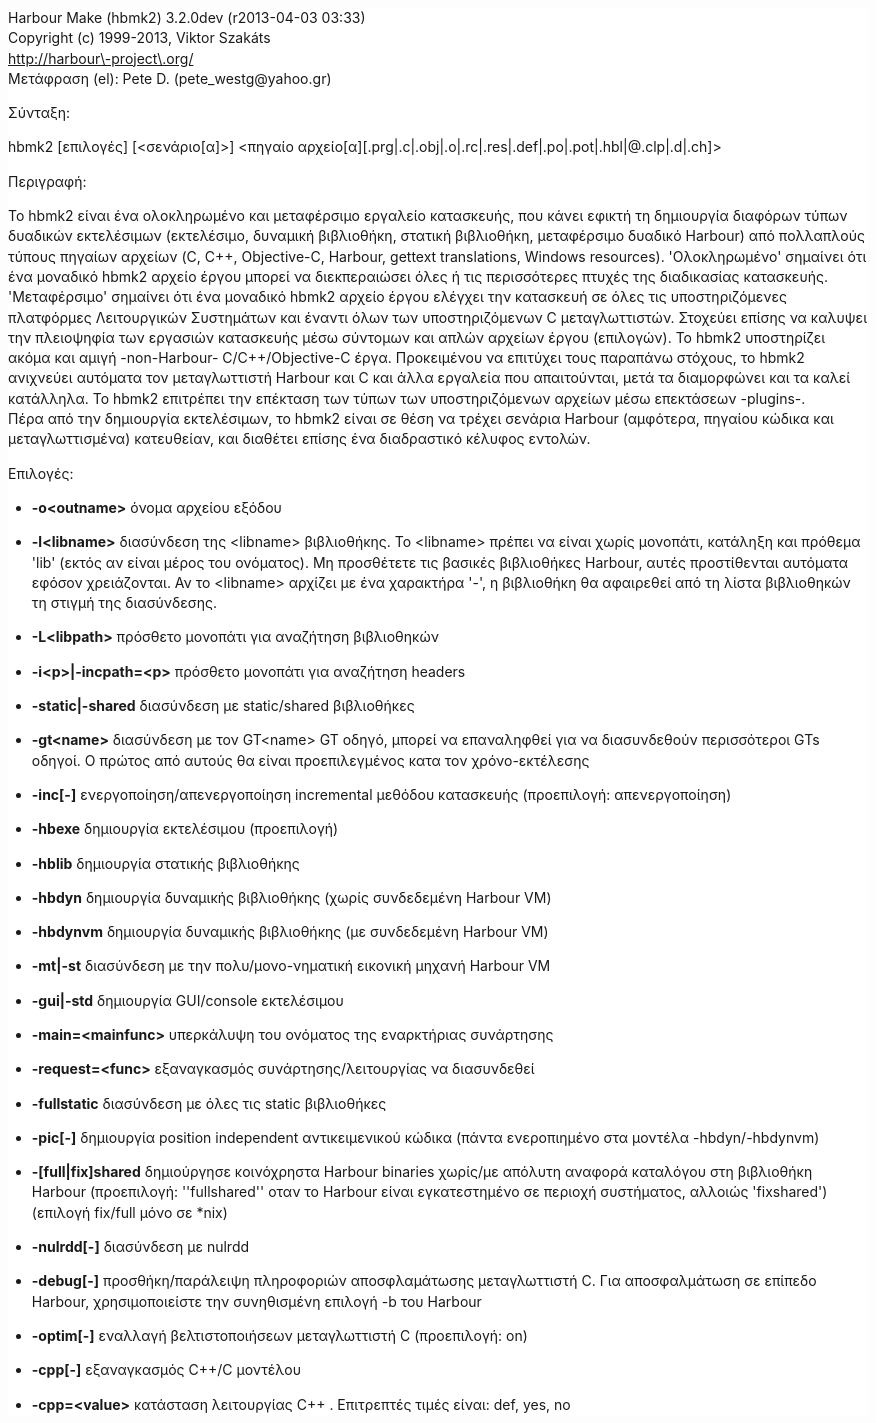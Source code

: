 Harbour Make \(hbmk2\) 3\.2\.0dev \(r2013\-04\-03 03:33\)  
Copyright \(c\) 1999\-2013, Viktor Szakáts  
<http://harbour\-project\.org/>  
Μετάφραση \(el\): Pete D\. \(pete\_westg@yahoo\.gr\)  

Σύνταξη:  
  
  hbmk2 \[επιλογές\] \[&lt;σενάριο\[α\]&gt;\] &lt;πηγαίο αρχείο\[α\]\[\.prg|\.c|\.obj|\.o|\.rc|\.res|\.def|\.po|\.pot|\.hbl|@\.clp|\.d|\.ch\]&gt;  
  
Περιγραφή:  


  Το hbmk2 είναι ένα ολοκληρωμένο και μεταφέρσιμο εργαλείο κατασκευής, που κάνει εφικτή τη δημιουργία διαφόρων τύπων δυαδικών εκτελέσιμων \(εκτελέσιμο, δυναμική βιβλιοθήκη, στατική βιβλιοθήκη, μεταφέρσιμο δυαδικό Harbour\) από πολλαπλούς τύπους πηγαίων αρχείων \(C, C\+\+, Objective\-C, Harbour, gettext translations, Windows resources\)\. 'Ολοκληρωμένο' σημαίνει ότι ένα μοναδικό hbmk2 αρχείο έργου μπορεί να διεκπεραιώσει όλες ή τις περισσότερες πτυχές της διαδικασίας κατασκευής\. 'Μεταφέρσιμο' σημαίνει ότι ένα μοναδικό hbmk2 αρχείο έργου ελέγχει την κατασκευή σε όλες τις υποστηριζόμενες πλατφόρμες Λειτουργικών Συστημάτων και έναντι όλων των υποστηριζόμενων C μεταγλωττιστών\. Στοχεύει επίσης να καλυψει την πλειοψηφία των εργασιών κατασκευής μέσω σύντομων και απλών αρχείων έργου \(επιλογών\)\. Το hbmk2 υποστηρίζει ακόμα και αμιγή \-non\-Harbour\- C/C\+\+/Objective\-C έργα\. Προκειμένου να επιτύχει τους παραπάνω στόχους, το hbmk2 ανιχνεύει αυτόματα τον μεταγλωττιστή Harbour και C και άλλα εργαλεία που απαιτούνται, μετά τα διαμορφώνει και τα καλεί κατάλληλα\. Το hbmk2 επιτρέπει την επέκταση των τύπων των υποστηριζόμενων αρχείων μέσω επεκτάσεων \-plugins\-\.  
Πέρα από την δημιουργία εκτελέσιμων, το hbmk2 είναι σε θέση να τρέχει σενάρια Harbour \(αμφότερα, πηγαίου κώδικα και μεταγλωττισμένα\) κατευθείαν, και διαθέτει επίσης ένα διαδραστικό κέλυφος εντολών\.
  
Επιλογές:  


 - **\-o&lt;outname&gt;** όνομα αρχείου εξόδου
 - **\-l&lt;libname&gt;** διασύνδεση της &lt;libname&gt; βιβλιοθήκης\. Το &lt;libname&gt; πρέπει να είναι χωρίς μονοπάτι, κατάληξη και πρόθεμα 'lib' \(εκτός αν είναι μέρος του ονόματος\)\. Μη προσθέτετε τις βασικές βιβλιοθήκες Harbour, αυτές προστίθενται αυτόματα εφόσον χρειάζονται\. Αν το &lt;libname&gt; αρχίζει με ένα χαρακτήρα '\-', η βιβλιοθήκη θα αφαιρεθεί από τη λίστα βιβλιοθηκών τη στιγμή της διασύνδεσης\.
 - **\-L&lt;libpath&gt;** πρόσθετο μονοπάτι για αναζήτηση βιβλιοθηκών
 - **\-i&lt;p&gt;|\-incpath=&lt;p&gt;** πρόσθετο μονοπάτι για αναζήτηση headers
 - **\-static|\-shared** διασύνδεση με static/shared βιβλιοθήκες
 - **\-gt&lt;name&gt;** διασύνδεση με τον GT&lt;name&gt; GT οδηγό, μπορεί να επαναληφθεί για να διασυνδεθούν περισσότεροι GTs οδηγοί\. Ο πρώτος από αυτούς θα είναι προεπιλεγμένος κατα τον χρόνο\-εκτέλεσης
 - **\-inc\[\-\]** ενεργοποίηση/απενεργοποίηση incremental μεθόδου κατασκευής \(προεπιλογή: απενεργοποίηση\)
 - **\-hbexe** δημιουργία εκτελέσιμου \(προεπιλογή\)
 - **\-hblib** δημιουργία στατικής βιβλιοθήκης
 - **\-hbdyn** δημιουργία δυναμικής βιβλιοθήκης \(χωρίς συνδεδεμένη Harbour VM\)
 - **\-hbdynvm** δημιουργία δυναμικής βιβλιοθήκης \(με συνδεδεμένη Harbour VM\)


 - **\-mt|\-st** διασύνδεση με την πολυ/μονο\-νηματική εικονική μηχανή Harbour VM
 - **\-gui|\-std** δημιουργία GUI/console εκτελέσιμου
 - **\-main=&lt;mainfunc&gt;** υπερκάλυψη του ονόματος της εναρκτήριας συνάρτησης
 - **\-request=&lt;func&gt;** εξαναγκασμός συνάρτησης/λειτουργίας να διασυνδεθεί
 - **\-fullstatic** διασύνδεση με όλες τις static βιβλιοθήκες
 - **\-pic\[\-\]** δημιουργία position independent αντικειμενικού κώδικα \(πάντα ενεροπιημένο στα μοντέλα \-hbdyn/\-hbdynvm\)
 - **\-\[full|fix\]shared** δημιούργησε κοινόχρηστα Harbour binaries χωρίς/με απόλυτη αναφορά καταλόγου στη βιβλιοθήκη Harbour \(προεπιλογή: ''fullshared'' οταν το Harbour είναι εγκατεστημένο σε περιοχή συστήματος, αλλοιώς 'fixshared'\) \(επιλογή fix/full μόνο σε \*nix\)
 - **\-nulrdd\[\-\]** διασύνδεση με nulrdd
 - **\-debug\[\-\]** προσθήκη/παράλειψη πληροφοριών αποσφλαμάτωσης μεταγλωττιστή C\. Για αποσφαλμάτωση σε επίπεδο Harbour, χρησιμοποιείστε την συνηθισμένη επιλογή \-b του Harbour
 - **\-optim\[\-\]** εναλλαγή βελτιστοποιήσεων μεταγλωττιστή C \(προεπιλογή: on\)
 - **\-cpp\[\-\]** εξαναγκασμός C\+\+/C μοντέλου
 - **\-cpp=&lt;value&gt;** κατάσταση λειτουργίας C\+\+ \. Επιτρεπτές τιμές είναι: def, yes, no